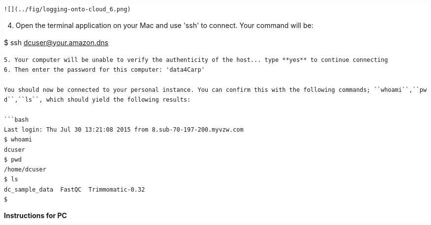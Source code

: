     ![](../fig/logging-onto-cloud_6.png)
4. Open the terminal application on your Mac and use 'ssh' to connect. Your command will be:

   ```bash
$ ssh dcuser@your.amazon.dns
```
5. Your computer will be unable to verify the authenticity of the host... type **yes** to continue connecting
6. Then enter the password for this computer: 'data4Carp'

You should now be connected to your personal instance. You can confirm this with the following commands; ``whoami``,``pwd``,``ls``, which should yield the following results:

```bash
Last login: Thu Jul 30 13:21:08 2015 from 8.sub-70-197-200.myvzw.com
$ whoami
dcuser
$ pwd
/home/dcuser
$ ls
dc_sample_data	FastQC	Trimmomatic-0.32
$ 
```
**Instructions for PC**
